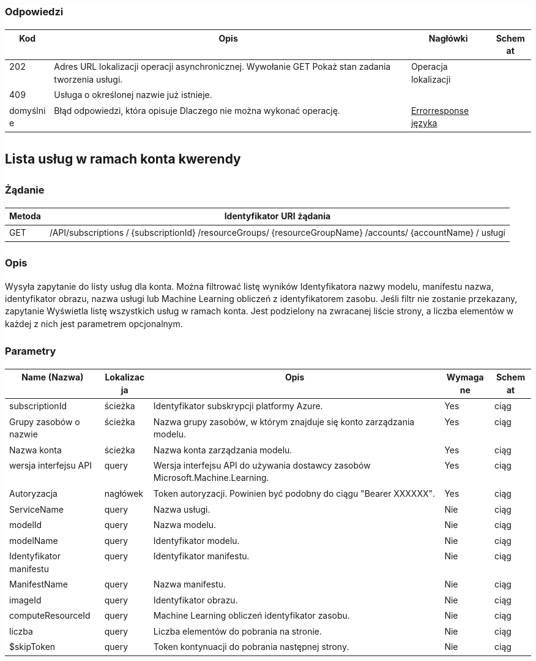 ### <a name="responses"></a>Odpowiedzi
| Kod | Opis | Nagłówki | Schemat |
|--------------------|--------------------|--------------------|--------------------|
| 202 | Adres URL lokalizacji operacji asynchronicznej. Wywołanie GET Pokaż stan zadania tworzenia usługi. | Operacja lokalizacji |
| 409 | Usługa o określonej nazwie już istnieje. |
| domyślnie | Błąd odpowiedzi, która opisuje Dlaczego nie można wykonać operację. | [Errorresponse języka](#errorresponse) |

## <a name="query-the-list-of-services-in-an-account"></a>Lista usług w ramach konta kwerendy

### <a name="request"></a>Żądanie
| Metoda | Identyfikator URI żądania |
|------------|------------|
| GET |  /API/subscriptions / {subscriptionId} /resourceGroups/ {resourceGroupName} /accounts/ {accountName} / usługi | 

### <a name="description"></a>Opis
Wysyła zapytanie do listy usług dla konta. Można filtrować listę wyników Identyfikatora nazwy modelu, manifestu nazwa, identyfikator obrazu, nazwa usługi lub Machine Learning obliczeń z identyfikatorem zasobu. Jeśli filtr nie zostanie przekazany, zapytanie Wyświetla listę wszystkich usług w ramach konta. Jest podzielony na zwracanej liście strony, a liczba elementów w każdej z nich jest parametrem opcjonalnym.

### <a name="parameters"></a>Parametry
| Name (Nazwa) | Lokalizacja | Opis | Wymagane | Schemat
|--------------------|--------------------|--------------------|--------------------|--------------------|
| subscriptionId | ścieżka | Identyfikator subskrypcji platformy Azure. | Yes | ciąg |
| Grupy zasobów o nazwie | ścieżka | Nazwa grupy zasobów, w którym znajduje się konto zarządzania modelu. | Yes | ciąg |
| Nazwa konta | ścieżka | Nazwa konta zarządzania modelu. | Yes | ciąg |
| wersja interfejsu API | query | Wersja interfejsu API do używania dostawcy zasobów Microsoft.Machine.Learning. | Yes | ciąg |
| Autoryzacja | nagłówek | Token autoryzacji. Powinien być podobny do ciągu "Bearer XXXXXX". | Yes | ciąg |
| ServiceName | query | Nazwa usługi. | Nie | ciąg |
| modelId | query | Nazwa modelu. | Nie | ciąg |
| modelName | query | Identyfikator modelu. | Nie | ciąg |
| Identyfikator manifestu | query | Identyfikator manifestu. | Nie | ciąg |
| ManifestName | query | Nazwa manifestu. | Nie | ciąg |
| imageId | query | Identyfikator obrazu. | Nie | ciąg |
| computeResourceId | query | Machine Learning obliczeń identyfikator zasobu. | Nie | ciąg |
| liczba | query | Liczba elementów do pobrania na stronie. | Nie | ciąg |
| $skipToken | query | Token kontynuacji do pobrania następnej strony. | Nie | ciąg |
